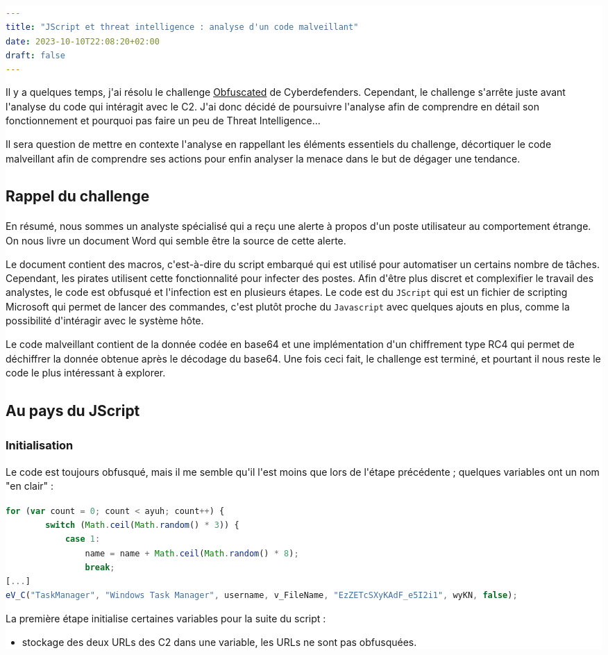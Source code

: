 ```yaml
---
title: "JScript et threat intelligence : analyse d'un code malveillant"
date: 2023-10-10T22:08:20+02:00
draft: false
---
```


Il y a quelques temps, j'ai résolu le challenge [Obfuscated](https://cyberdefenders.org/blueteam-ctf-challenges/76#nav-questions) de Cyberdefenders. Cependant, le challenge s'arrête juste avant l'analyse du code qui intéragit avec le C2. J'ai donc décidé de poursuivre l'analyse afin de comprendre en détail son fonctionnement et pourquoi pas faire un peu de Threat Intelligence...

Il sera question de mettre en contexte l'analyse en rappellant les éléments essentiels du challenge, décortiquer le code malveillant afin de comprendre ses actions pour enfin analyser la menace dans le but de dégager une tendance.

## Rappel du challenge

En résumé, nous sommes un analyste spécialisé qui a reçu une alerte à propos d'un poste utilisateur au comportement étrange. On nous livre un document Word qui semble être la source de cette alerte.

Le document contient des macros, c'est-à-dire du script embarqué qui est utilisé pour automatiser un certains nombre de tâches. Cependant, les pirates utilisent cette fonctionnalité pour infecter des postes. Afin d'être plus discret et complexifier le travail des analystes, le code est  obfusqué et l'infection est en plusieurs étapes. Le code est du `JScript` qui est un fichier de scripting Microsoft qui permet de lancer des commandes, c'est plutôt proche du `Javascript` avec quelques ajouts en plus, comme la possibilité d'intéragir avec le système hôte.

Le code malveillant contient de la donnée codée en base64 et une implémentation d'un chiffrement type RC4 qui permet de déchiffrer la donnée obtenue après le décodage du base64. Une fois ceci fait, le challenge est terminé, et pourtant il nous reste le code le plus intéressant à explorer.

## Au pays du JScript

### Initialisation

Le code est toujours obfusqué, mais il me semble qu'il l'est moins que lors de l'étape précédente ; quelques variables ont un nom "en clair" :

```javascript
for (var count = 0; count < ayuh; count++) {
        switch (Math.ceil(Math.random() * 3)) {
            case 1:
                name = name + Math.ceil(Math.random() * 8);
                break;
[...]
eV_C("TaskManager", "Windows Task Manager", username, v_FileName, "EzZETcSXyKAdF_e5I2i1", wyKN, false);
```

La première étape initialise certaines variables pour la suite du script :

- stockage des deux URLs des C2 dans une variable, les URLs ne sont pas obfusquées.
